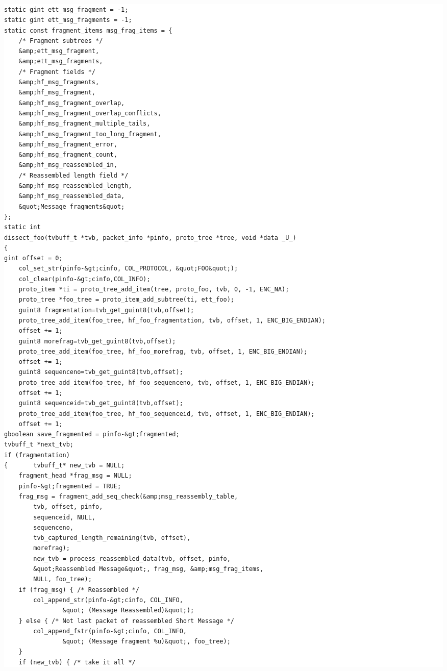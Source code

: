     static gint ett_msg_fragment = -1;
    static gint ett_msg_fragments = -1;
    static const fragment_items msg_frag_items = {
        /* Fragment subtrees */
        &amp;ett_msg_fragment,
        &amp;ett_msg_fragments,
        /* Fragment fields */
        &amp;hf_msg_fragments,
        &amp;hf_msg_fragment,
        &amp;hf_msg_fragment_overlap,
        &amp;hf_msg_fragment_overlap_conflicts,
        &amp;hf_msg_fragment_multiple_tails,
        &amp;hf_msg_fragment_too_long_fragment,
        &amp;hf_msg_fragment_error,
        &amp;hf_msg_fragment_count,
        &amp;hf_msg_reassembled_in,
        /* Reassembled length field */
        &amp;hf_msg_reassembled_length,
        &amp;hf_msg_reassembled_data,
        &quot;Message fragments&quot;
    };
    static int
    dissect_foo(tvbuff_t *tvb, packet_info *pinfo, proto_tree *tree, void *data _U_)
    {
    gint offset = 0;
        col_set_str(pinfo-&gt;cinfo, COL_PROTOCOL, &quot;FOO&quot;);
        col_clear(pinfo-&gt;cinfo,COL_INFO);
        proto_item *ti = proto_tree_add_item(tree, proto_foo, tvb, 0, -1, ENC_NA);
        proto_tree *foo_tree = proto_item_add_subtree(ti, ett_foo);
        guint8 fragmentation=tvb_get_guint8(tvb,offset);
        proto_tree_add_item(foo_tree, hf_foo_fragmentation, tvb, offset, 1, ENC_BIG_ENDIAN);
        offset += 1;
        guint8 morefrag=tvb_get_guint8(tvb,offset);
        proto_tree_add_item(foo_tree, hf_foo_morefrag, tvb, offset, 1, ENC_BIG_ENDIAN);
        offset += 1;
        guint8 sequenceno=tvb_get_guint8(tvb,offset);
        proto_tree_add_item(foo_tree, hf_foo_sequenceno, tvb, offset, 1, ENC_BIG_ENDIAN);
        offset += 1;
        guint8 sequenceid=tvb_get_guint8(tvb,offset);
        proto_tree_add_item(foo_tree, hf_foo_sequenceid, tvb, offset, 1, ENC_BIG_ENDIAN);
        offset += 1;
    gboolean save_fragmented = pinfo-&gt;fragmented;
    tvbuff_t *next_tvb;
    if (fragmentation) 
    {       tvbuff_t* new_tvb = NULL;
        fragment_head *frag_msg = NULL;
        pinfo-&gt;fragmented = TRUE;
        frag_msg = fragment_add_seq_check(&amp;msg_reassembly_table,
            tvb, offset, pinfo,
            sequenceid, NULL, 
            sequenceno, 
            tvb_captured_length_remaining(tvb, offset),
            morefrag);
            new_tvb = process_reassembled_data(tvb, offset, pinfo,
            &quot;Reassembled Message&quot;, frag_msg, &amp;msg_frag_items,
            NULL, foo_tree);
        if (frag_msg) { /* Reassembled */
            col_append_str(pinfo-&gt;cinfo, COL_INFO,
                    &quot; (Message Reassembled)&quot;);
        } else { /* Not last packet of reassembled Short Message */
            col_append_fstr(pinfo-&gt;cinfo, COL_INFO,
                    &quot; (Message fragment %u)&quot;, foo_tree);
        }
        if (new_tvb) { /* take it all */